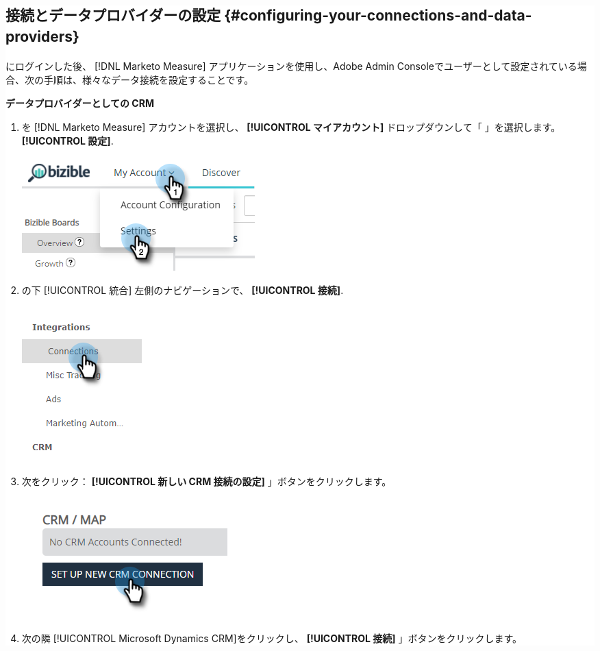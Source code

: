 ## 接続とデータプロバイダーの設定 {#configuring-your-connections-and-data-providers}

にログインした後、 [!DNL Marketo Measure] アプリケーションを使用し、Adobe Admin Consoleでユーザーとして設定されている場合、次の手順は、様々なデータ接続を設定することです。

**データプロバイダーとしての CRM**

1. を [!DNL Marketo Measure] アカウントを選択し、 **[!UICONTROL マイアカウント]** ドロップダウンして「 」を選択します。 **[!UICONTROL 設定]**.

   ![](assets/microsoft-dynamics-crm-installation-guide-16.png)

1. の下 [!UICONTROL 統合] 左側のナビゲーションで、 **[!UICONTROL 接続]**.

   ![](assets/microsoft-dynamics-crm-installation-guide-17.png)

1. 次をクリック： **[!UICONTROL 新しい CRM 接続の設定]** 」ボタンをクリックします。

   ![](assets/microsoft-dynamics-crm-installation-guide-18.png)

1. 次の隣 [!UICONTROL Microsoft Dynamics CRM]をクリックし、 **[!UICONTROL 接続]** 」ボタンをクリックします。
